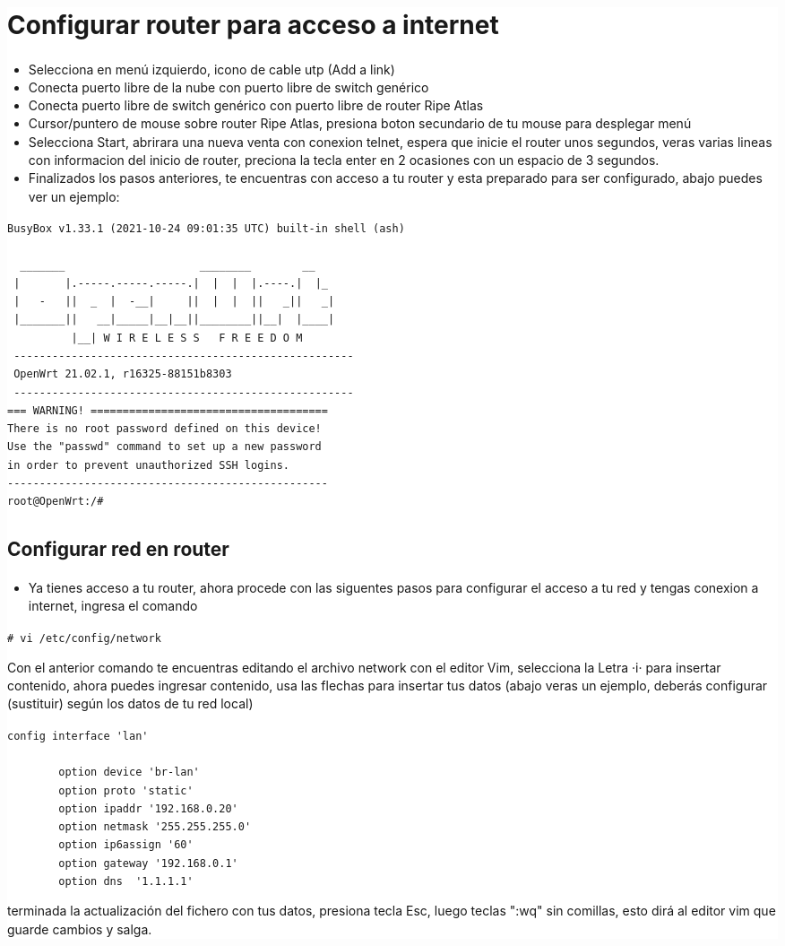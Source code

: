 # Configurar router para acceso a internet
- Selecciona en menú izquierdo, icono de cable utp (Add a link) 
- Conecta puerto libre de la nube con puerto libre de switch genérico
- Conecta puerto libre de switch genérico con puerto libre de router Ripe Atlas
- Cursor/puntero de mouse sobre router Ripe Atlas, presiona boton secundario de tu mouse para desplegar menú
- Selecciona Start, abrirara una nueva venta con conexion telnet, espera que inicie el router unos segundos, veras varias lineas con informacion del inicio de router, preciona la tecla enter en 2 ocasiones con un espacio de 3 segundos.
- Finalizados los pasos anteriores, te encuentras con acceso a tu router y esta preparado para ser configurado, abajo puedes ver un ejemplo:
```
BusyBox v1.33.1 (2021-10-24 09:01:35 UTC) built-in shell (ash)

  _______                     ________        __
 |       |.-----.-----.-----.|  |  |  |.----.|  |_
 |   -   ||  _  |  -__|     ||  |  |  ||   _||   _|
 |_______||   __|_____|__|__||________||__|  |____|
          |__| W I R E L E S S   F R E E D O M
 -----------------------------------------------------
 OpenWrt 21.02.1, r16325-88151b8303
 -----------------------------------------------------
=== WARNING! =====================================
There is no root password defined on this device!
Use the "passwd" command to set up a new password
in order to prevent unauthorized SSH logins.
--------------------------------------------------
root@OpenWrt:/#
 ```

## Configurar red en router
- Ya tienes acceso a tu router, ahora procede con las siguentes pasos para configurar el acceso a tu red y tengas conexion a internet, ingresa el comando
```
# vi /etc/config/network
```
Con el anterior comando te encuentras editando el archivo network con el editor Vim, selecciona la Letra ·i· para insertar contenido, ahora puedes ingresar contenido, usa las flechas para insertar tus datos (abajo veras un ejemplo, deberás configurar (sustituir) según los datos de tu red local)
```
config interface 'lan' 

        option device 'br-lan'
        option proto 'static'
        option ipaddr '192.168.0.20'
        option netmask '255.255.255.0'
        option ip6assign '60'
        option gateway '192.168.0.1'
        option dns  '1.1.1.1'
```
terminada la actualización del fichero con tus datos, presiona tecla Esc, luego  teclas ":wq" sin comillas, esto dirá al editor vim que guarde cambios y salga.
